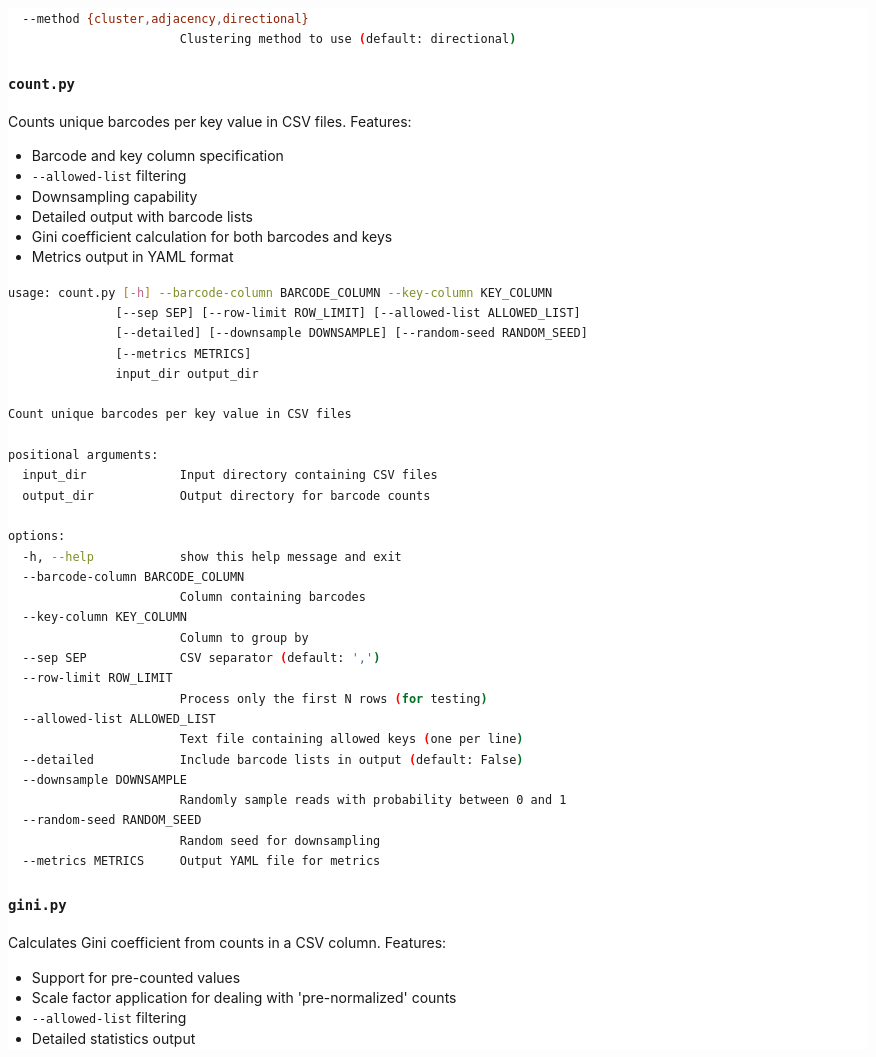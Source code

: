 ```bash
  --method {cluster,adjacency,directional}
                        Clustering method to use (default: directional)
```

### `count.py`
Counts unique barcodes per key value in CSV files. Features:
- Barcode and key column specification
- `--allowed-list` filtering
- Downsampling capability
- Detailed output with barcode lists
- Gini coefficient calculation for both barcodes and keys
- Metrics output in YAML format

```bash
usage: count.py [-h] --barcode-column BARCODE_COLUMN --key-column KEY_COLUMN
               [--sep SEP] [--row-limit ROW_LIMIT] [--allowed-list ALLOWED_LIST]
               [--detailed] [--downsample DOWNSAMPLE] [--random-seed RANDOM_SEED]
               [--metrics METRICS]
               input_dir output_dir

Count unique barcodes per key value in CSV files

positional arguments:
  input_dir             Input directory containing CSV files
  output_dir            Output directory for barcode counts

options:
  -h, --help            show this help message and exit
  --barcode-column BARCODE_COLUMN
                        Column containing barcodes
  --key-column KEY_COLUMN
                        Column to group by
  --sep SEP             CSV separator (default: ',')
  --row-limit ROW_LIMIT
                        Process only the first N rows (for testing)
  --allowed-list ALLOWED_LIST
                        Text file containing allowed keys (one per line)
  --detailed            Include barcode lists in output (default: False)
  --downsample DOWNSAMPLE
                        Randomly sample reads with probability between 0 and 1
  --random-seed RANDOM_SEED
                        Random seed for downsampling
  --metrics METRICS     Output YAML file for metrics
```

### `gini.py`
Calculates Gini coefficient from counts in a CSV column. Features:
- Support for pre-counted values
- Scale factor application for dealing with 'pre-normalized' counts
- `--allowed-list` filtering
- Detailed statistics output
